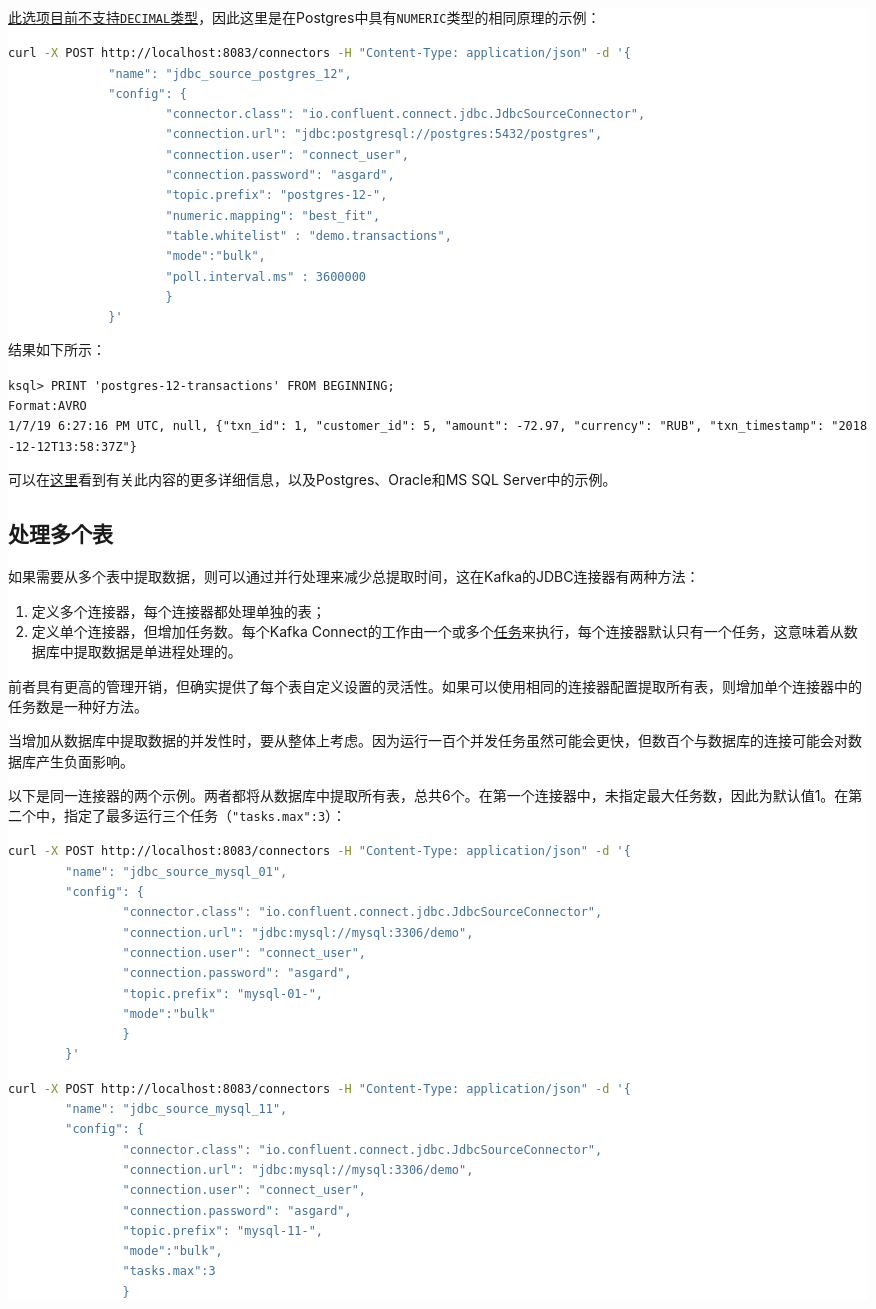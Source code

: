[此选项目前不支持`DECIMAL`类型](https://github.com/confluentinc/kafka-connect-jdbc/issues/563)，因此这里是在Postgres中具有`NUMERIC`类型的相同原理的示例：
```bash
curl -X POST http://localhost:8083/connectors -H "Content-Type: application/json" -d '{
              "name": "jdbc_source_postgres_12",
              "config": {
                      "connector.class": "io.confluent.connect.jdbc.JdbcSourceConnector",
                      "connection.url": "jdbc:postgresql://postgres:5432/postgres",
                      "connection.user": "connect_user",
                      "connection.password": "asgard",
                      "topic.prefix": "postgres-12-",
                      "numeric.mapping": "best_fit",
                      "table.whitelist" : "demo.transactions",
                      "mode":"bulk",
                      "poll.interval.ms" : 3600000
                      }
              }'
```
结果如下所示：
```
ksql> PRINT 'postgres-12-transactions' FROM BEGINNING;
Format:AVRO
1/7/19 6:27:16 PM UTC, null, {"txn_id": 1, "customer_id": 5, "amount": -72.97, "currency": "RUB", "txn_timestamp": "2018-12-12T13:58:37Z"}
```
可以在[这里](https://gist.github.com/confluentgist/f58107f44741943a21c7a821c89bbf21)看到有关此内容的更多详细信息，以及Postgres、Oracle和MS SQL Server中的示例。
## 处理多个表
如果需要从多个表中提取数据，则可以通过并行处理来减少总提取时间，这在Kafka的JDBC连接器有两种方法：

 1. 定义多个连接器，每个连接器都处理单独的表；
 2. 定义单个连接器，但增加任务数。每个Kafka Connect的工作由一个或多个[任务](https://docs.confluent.io/current/connect/concepts.html?_ga=2.70626960.1426807846.1551933483-1401297420.1550931180#connect-tasks)来执行，每个连接器默认只有一个任务，这意味着从数据库中提取数据是单进程处理的。

前者具有更高的管理开销，但确实提供了每个表自定义设置的灵活性。如果可以使用相同的连接器配置提取所有表，则增加单个连接器中的任务数是一种好方法。

当增加从数据库中提取数据的并发性时，要从整体上考虑。因为运行一百个并发任务虽然可能会更快，但数百个与数据库的连接可能会对数据库产生负面影响。

以下是同一连接器的两个示例。两者都将从数据库中提取所有表，总共6个。在第一个连接器中，未指定最大任务数，因此为默认值1。在第二个中，指定了最多运行三个任务（`"tasks.max":3`）：
```bash
curl -X POST http://localhost:8083/connectors -H "Content-Type: application/json" -d '{
        "name": "jdbc_source_mysql_01",
        "config": {
                "connector.class": "io.confluent.connect.jdbc.JdbcSourceConnector",
                "connection.url": "jdbc:mysql://mysql:3306/demo",
                "connection.user": "connect_user",
                "connection.password": "asgard",
                "topic.prefix": "mysql-01-",
                "mode":"bulk"
                }
        }'

```
```bash
curl -X POST http://localhost:8083/connectors -H "Content-Type: application/json" -d '{
        "name": "jdbc_source_mysql_11",
        "config": {
                "connector.class": "io.confluent.connect.jdbc.JdbcSourceConnector",
                "connection.url": "jdbc:mysql://mysql:3306/demo",
                "connection.user": "connect_user",
                "connection.password": "asgard",
                "topic.prefix": "mysql-11-",
                "mode":"bulk",
                "tasks.max":3
                }
```